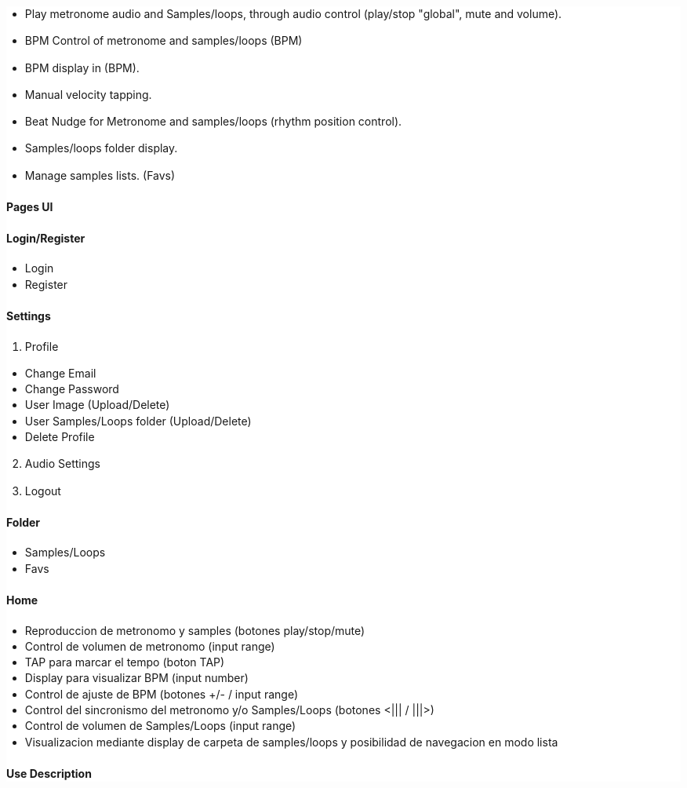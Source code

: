 - Play metronome audio and Samples/loops, through audio control (play/stop "global", mute and volume).

- BPM Control of metronome and samples/loops (BPM)

- BPM display in (BPM).

- Manual velocity tapping.

- Beat Nudge for Metronome and samples/loops (rhythm position control).

- Samples/loops folder display.

- Manage samples lists. (Favs)




#### Pages UI

#### Login/Register

- Login
- Register

#### Settings

1. Profile

- Change Email
- Change Password
- User Image (Upload/Delete)
- User Samples/Loops folder (Upload/Delete)
- Delete Profile

2. Audio Settings

3. Logout


#### Folder

- Samples/Loops 
- Favs

#### Home

- Reproduccion de metronomo y samples (botones play/stop/mute)
- Control de volumen de metronomo (input range)
- TAP para marcar el tempo (boton TAP)
- Display para visualizar BPM (input number)
- Control de ajuste de BPM (botones +/- / input range)
- Control del sincronismo del metronomo y/o Samples/Loops (botones <||| / |||>)
- Control de volumen de Samples/Loops (input range)
- Visualizacion mediante display de carpeta de samples/loops y posibilidad de navegacion en modo lista 




#### Use Description
